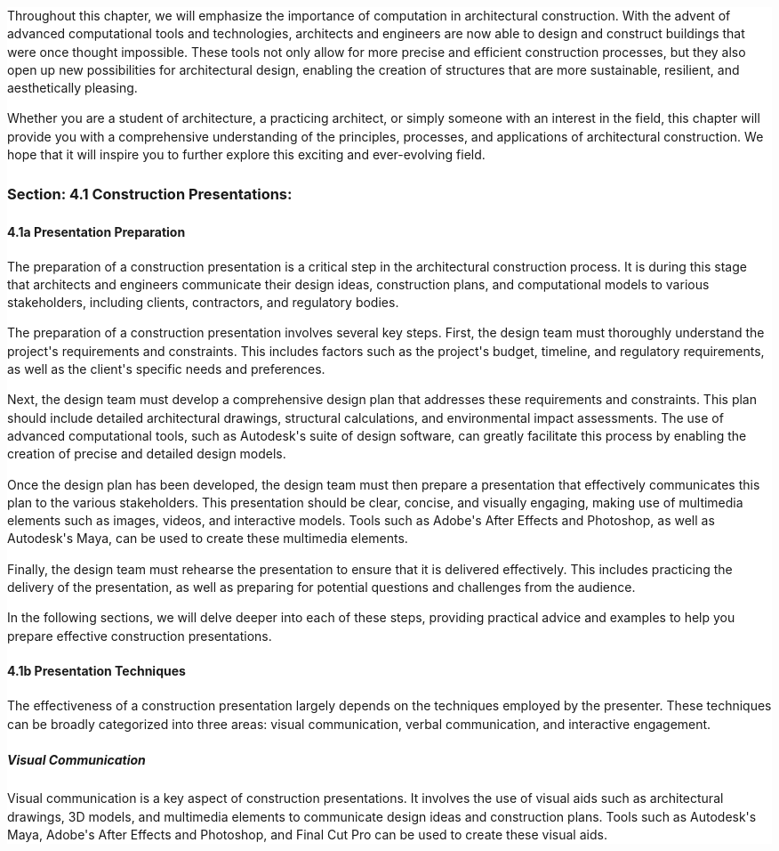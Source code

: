 Throughout this chapter, we will emphasize the importance of computation in architectural construction. With the advent of advanced computational tools and technologies, architects and engineers are now able to design and construct buildings that were once thought impossible. These tools not only allow for more precise and efficient construction processes, but they also open up new possibilities for architectural design, enabling the creation of structures that are more sustainable, resilient, and aesthetically pleasing.

Whether you are a student of architecture, a practicing architect, or simply someone with an interest in the field, this chapter will provide you with a comprehensive understanding of the principles, processes, and applications of architectural construction. We hope that it will inspire you to further explore this exciting and ever-evolving field.

### Section: 4.1 Construction Presentations:

#### 4.1a Presentation Preparation

The preparation of a construction presentation is a critical step in the architectural construction process. It is during this stage that architects and engineers communicate their design ideas, construction plans, and computational models to various stakeholders, including clients, contractors, and regulatory bodies. 

The preparation of a construction presentation involves several key steps. First, the design team must thoroughly understand the project's requirements and constraints. This includes factors such as the project's budget, timeline, and regulatory requirements, as well as the client's specific needs and preferences. 

Next, the design team must develop a comprehensive design plan that addresses these requirements and constraints. This plan should include detailed architectural drawings, structural calculations, and environmental impact assessments. The use of advanced computational tools, such as Autodesk's suite of design software, can greatly facilitate this process by enabling the creation of precise and detailed design models.

Once the design plan has been developed, the design team must then prepare a presentation that effectively communicates this plan to the various stakeholders. This presentation should be clear, concise, and visually engaging, making use of multimedia elements such as images, videos, and interactive models. Tools such as Adobe's After Effects and Photoshop, as well as Autodesk's Maya, can be used to create these multimedia elements.

Finally, the design team must rehearse the presentation to ensure that it is delivered effectively. This includes practicing the delivery of the presentation, as well as preparing for potential questions and challenges from the audience.

In the following sections, we will delve deeper into each of these steps, providing practical advice and examples to help you prepare effective construction presentations.

#### 4.1b Presentation Techniques

The effectiveness of a construction presentation largely depends on the techniques employed by the presenter. These techniques can be broadly categorized into three areas: visual communication, verbal communication, and interactive engagement.

##### Visual Communication

Visual communication is a key aspect of construction presentations. It involves the use of visual aids such as architectural drawings, 3D models, and multimedia elements to communicate design ideas and construction plans. Tools such as Autodesk's Maya, Adobe's After Effects and Photoshop, and Final Cut Pro can be used to create these visual aids.
